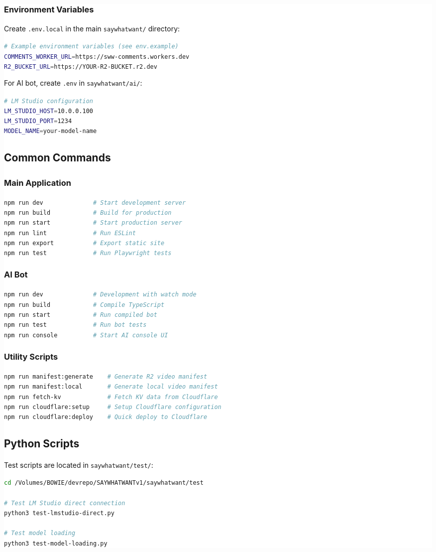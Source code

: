 ### Environment Variables
Create `.env.local` in the main `saywhatwant/` directory:
```bash
# Example environment variables (see env.example)
COMMENTS_WORKER_URL=https://sww-comments.workers.dev
R2_BUCKET_URL=https://YOUR-R2-BUCKET.r2.dev
```

For AI bot, create `.env` in `saywhatwant/ai/`:
```bash
# LM Studio configuration
LM_STUDIO_HOST=10.0.0.100
LM_STUDIO_PORT=1234
MODEL_NAME=your-model-name
```

## Common Commands

### Main Application
```bash
npm run dev              # Start development server
npm run build            # Build for production
npm run start            # Start production server
npm run lint             # Run ESLint
npm run export           # Export static site
npm run test             # Run Playwright tests
```

### AI Bot
```bash
npm run dev              # Development with watch mode
npm run build            # Compile TypeScript
npm run start            # Run compiled bot
npm run test             # Run bot tests
npm run console          # Start AI console UI
```

### Utility Scripts
```bash
npm run manifest:generate    # Generate R2 video manifest
npm run manifest:local       # Generate local video manifest
npm run fetch-kv             # Fetch KV data from Cloudflare
npm run cloudflare:setup     # Setup Cloudflare configuration
npm run cloudflare:deploy    # Quick deploy to Cloudflare
```

## Python Scripts

Test scripts are located in `saywhatwant/test/`:
```bash
cd /Volumes/BOWIE/devrepo/SAYWHATWANTv1/saywhatwant/test

# Test LM Studio direct connection
python3 test-lmstudio-direct.py

# Test model loading
python3 test-model-loading.py
```

